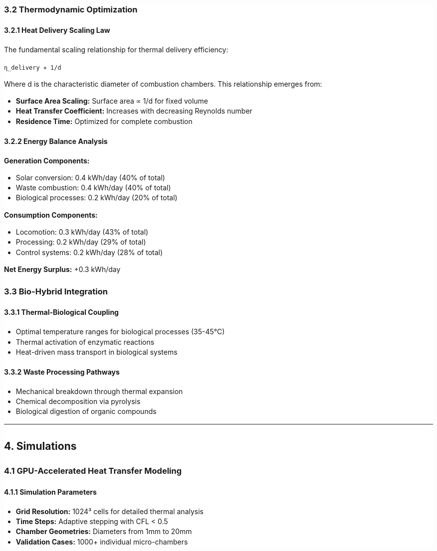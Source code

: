 ### 3.2 Thermodynamic Optimization

#### 3.2.1 Heat Delivery Scaling Law

The fundamental scaling relationship for thermal delivery efficiency:

```
η_delivery ∝ 1/d
```

Where d is the characteristic diameter of combustion chambers. This relationship emerges from:

- **Surface Area Scaling:** Surface area ∝ 1/d for fixed volume
- **Heat Transfer Coefficient:** Increases with decreasing Reynolds number
- **Residence Time:** Optimized for complete combustion

#### 3.2.2 Energy Balance Analysis

**Generation Components:**
- Solar conversion: 0.4 kWh/day (40% of total)
- Waste combustion: 0.4 kWh/day (40% of total)  
- Biological processes: 0.2 kWh/day (20% of total)

**Consumption Components:**
- Locomotion: 0.3 kWh/day (43% of total)
- Processing: 0.2 kWh/day (29% of total)
- Control systems: 0.2 kWh/day (28% of total)

**Net Energy Surplus:** +0.3 kWh/day

### 3.3 Bio-Hybrid Integration

#### 3.3.1 Thermal-Biological Coupling
- Optimal temperature ranges for biological processes (35-45°C)
- Thermal activation of enzymatic reactions
- Heat-driven mass transport in biological systems

#### 3.3.2 Waste Processing Pathways
- Mechanical breakdown through thermal expansion
- Chemical decomposition via pyrolysis
- Biological digestion of organic compounds

---

## 4. Simulations

### 4.1 GPU-Accelerated Heat Transfer Modeling

#### 4.1.1 Simulation Parameters
- **Grid Resolution:** 1024³ cells for detailed thermal analysis
- **Time Steps:** Adaptive stepping with CFL < 0.5
- **Chamber Geometries:** Diameters from 1mm to 20mm
- **Validation Cases:** 1000+ individual micro-chambers
